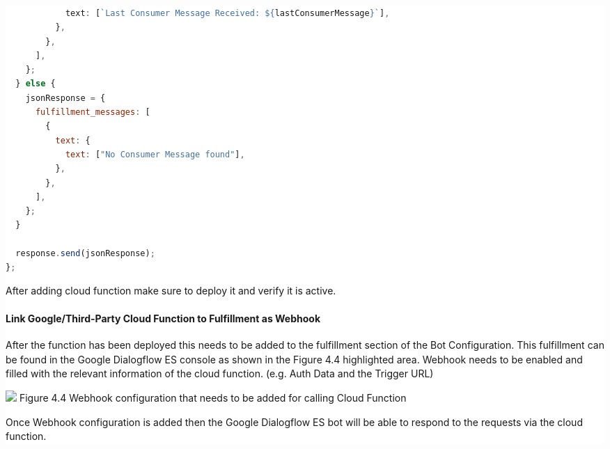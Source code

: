 ```javascript
            text: [`Last Consumer Message Received: ${lastConsumerMessage}`],
          },
        },
      ],
    };
  } else {
    jsonResponse = {
      fulfillment_messages: [
        {
          text: {
            text: ["No Consumer Message found"],
          },
        },
      ],
    };
  }

  response.send(jsonResponse);
};
```

After adding cloud function make sure to deploy it and verify it is active.

#### Link Google/Third-Party Cloud Function to Fulfillment as Webhook

After the function has been deployed this needs to be added to the fulfillment section of the Bot Configuration.
This fulfillment can be found in the Google Dialogflow ES console as shown in the Figure 4.4 highlighted area.
Webhook needs to be enabled and filled with the relevant information of the cloud function.
(e.g. Auth Data and the Trigger URL)

<img class="fancyimage" style="width:800px" src="img/dialogflowes/dialogflow_es_richcontentevent-cloud-function-data.png">
Figure 4.4 Webhook configuration that needs to be added for calling Cloud Function

Once Webhook configuration is added then the Google Dialogflow ES bot will be able to respond to the requests via the cloud function.
